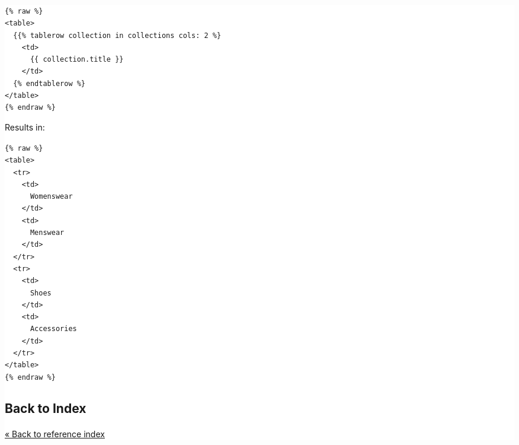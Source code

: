     {% raw %}
    <table>
      {{% tablerow collection in collections cols: 2 %}
        <td>
          {{ collection.title }}
        </td>
      {% endtablerow %}
    </table>
    {% endraw %}

Results in:

    {% raw %}
    <table>
      <tr>
        <td>
          Womenswear
        </td>
        <td>
          Menswear
        </td>
      </tr>
      <tr>
        <td>
          Shoes
        </td>
        <td>
          Accessories
        </td>
      </tr>
    </table>
    {% endraw %}
    
## Back to Index

[&laquo; Back to reference index](http://support.storeflowhq.com/help/kb/templates/template-reference)